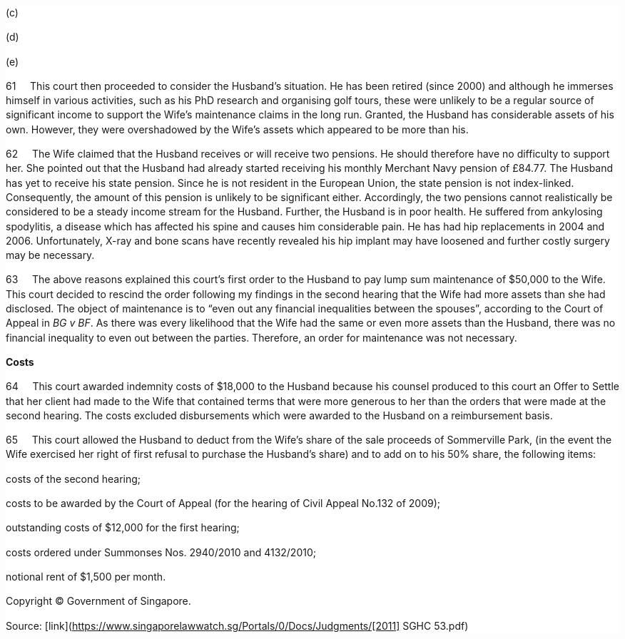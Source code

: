  (c) 

 (d) 

 (e) 

61     This court then proceeded to consider the Husband’s situation. He has been retired (since 2000) and although he immerses himself in various activities, such as his PhD research and organising golf tours, these were unlikely to be a regular source of significant income to support the Wife’s maintenance claims in the long run. Granted, the Husband has considerable assets of his own. However, they were overshadowed by the Wife’s assets which appeared to be more than his. 

62     The Wife claimed that the Husband receives or will receive two pensions. He should therefore have no difficulty to support her. She pointed out that the Husband had already started receiving his monthly Merchant Navy pension of £84.77. The Husband has yet to receive his state pension. Since he is not resident in the European Union, the state pension is not index-linked. Consequently, the amount of this pension is unlikely to be significant either. Accordingly, the two pensions cannot realistically be considered to be a steady income stream for the Husband. Further, the Husband is in poor health. He suffered from ankylosing spodylitis, a disease which has affected his spine and causes him considerable pain. He has had hip replacements in 2004 and 2006. Unfortunately, X-ray and bone scans have recently revealed his hip implant may have loosened and further costly surgery may be necessary. 

63     The above reasons explained this court’s first order to the Husband to pay lump sum maintenance of $50,000 to the Wife. This court decided to rescind the order following my findings in the second hearing that the Wife had more assets than she had disclosed. The object of maintenance is to “even out any financial inequalities between the spouses”, according to the Court of Appeal in _BG v BF_. As there was every likelihood that the Wife had the same or even more assets than the Husband, there was no financial inequality to even out between the parties. Therefore, an order for maintenance was not necessary. 

**Costs** 

64     This court awarded indemnity costs of $18,000 to the Husband because his counsel produced to this court an Offer to Settle that her client had made to the Wife that contained terms that were more generous to her than the orders that were made at the second hearing. The costs excluded disbursements which were awarded to the Husband on a reimbursement basis. 

65     This court allowed the Husband to deduct from the Wife’s share of the sale proceeds of Sommerville Park, (in the event the Wife exercised her right of first refusal to purchase the Husband’s share) and to add on to his 50% share, the following items: 

 costs of the second hearing; 

 costs to be awarded by the Court of Appeal (for the hearing of Civil Appeal No.132 of 2009); 

 outstanding costs of $12,000 for the first hearing; 

 costs ordered under Summonses Nos. 2940/2010 and 4132/2010; 

 notional rent of $1,500 per month. 


Copyright © Government of Singapore. 


Source: [link](https://www.singaporelawwatch.sg/Portals/0/Docs/Judgments/[2011] SGHC 53.pdf)
